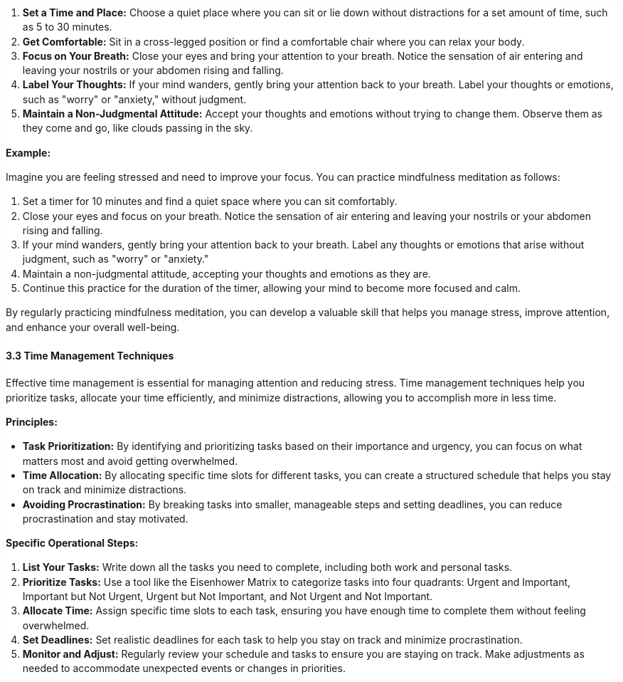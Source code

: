 1. **Set a Time and Place:** Choose a quiet place where you can sit or lie down without distractions for a set amount of time, such as 5 to 30 minutes.
2. **Get Comfortable:** Sit in a cross-legged position or find a comfortable chair where you can relax your body.
3. **Focus on Your Breath:** Close your eyes and bring your attention to your breath. Notice the sensation of air entering and leaving your nostrils or your abdomen rising and falling.
4. **Label Your Thoughts:** If your mind wanders, gently bring your attention back to your breath. Label your thoughts or emotions, such as "worry" or "anxiety," without judgment.
5. **Maintain a Non-Judgmental Attitude:** Accept your thoughts and emotions without trying to change them. Observe them as they come and go, like clouds passing in the sky.

**Example:**

Imagine you are feeling stressed and need to improve your focus. You can practice mindfulness meditation as follows:

1. Set a timer for 10 minutes and find a quiet space where you can sit comfortably.
2. Close your eyes and focus on your breath. Notice the sensation of air entering and leaving your nostrils or your abdomen rising and falling.
3. If your mind wanders, gently bring your attention back to your breath. Label any thoughts or emotions that arise without judgment, such as "worry" or "anxiety."
4. Maintain a non-judgmental attitude, accepting your thoughts and emotions as they are.
5. Continue this practice for the duration of the timer, allowing your mind to become more focused and calm.

By regularly practicing mindfulness meditation, you can develop a valuable skill that helps you manage stress, improve attention, and enhance your overall well-being.

#### 3.3 Time Management Techniques

Effective time management is essential for managing attention and reducing stress. Time management techniques help you prioritize tasks, allocate your time efficiently, and minimize distractions, allowing you to accomplish more in less time.

**Principles:**

- **Task Prioritization:** By identifying and prioritizing tasks based on their importance and urgency, you can focus on what matters most and avoid getting overwhelmed.
- **Time Allocation:** By allocating specific time slots for different tasks, you can create a structured schedule that helps you stay on track and minimize distractions.
- **Avoiding Procrastination:** By breaking tasks into smaller, manageable steps and setting deadlines, you can reduce procrastination and stay motivated.

**Specific Operational Steps:**

1. **List Your Tasks:** Write down all the tasks you need to complete, including both work and personal tasks.
2. **Prioritize Tasks:** Use a tool like the Eisenhower Matrix to categorize tasks into four quadrants: Urgent and Important, Important but Not Urgent, Urgent but Not Important, and Not Urgent and Not Important.
3. **Allocate Time:** Assign specific time slots to each task, ensuring you have enough time to complete them without feeling overwhelmed.
4. **Set Deadlines:** Set realistic deadlines for each task to help you stay on track and minimize procrastination.
5. **Monitor and Adjust:** Regularly review your schedule and tasks to ensure you are staying on track. Make adjustments as needed to accommodate unexpected events or changes in priorities.
